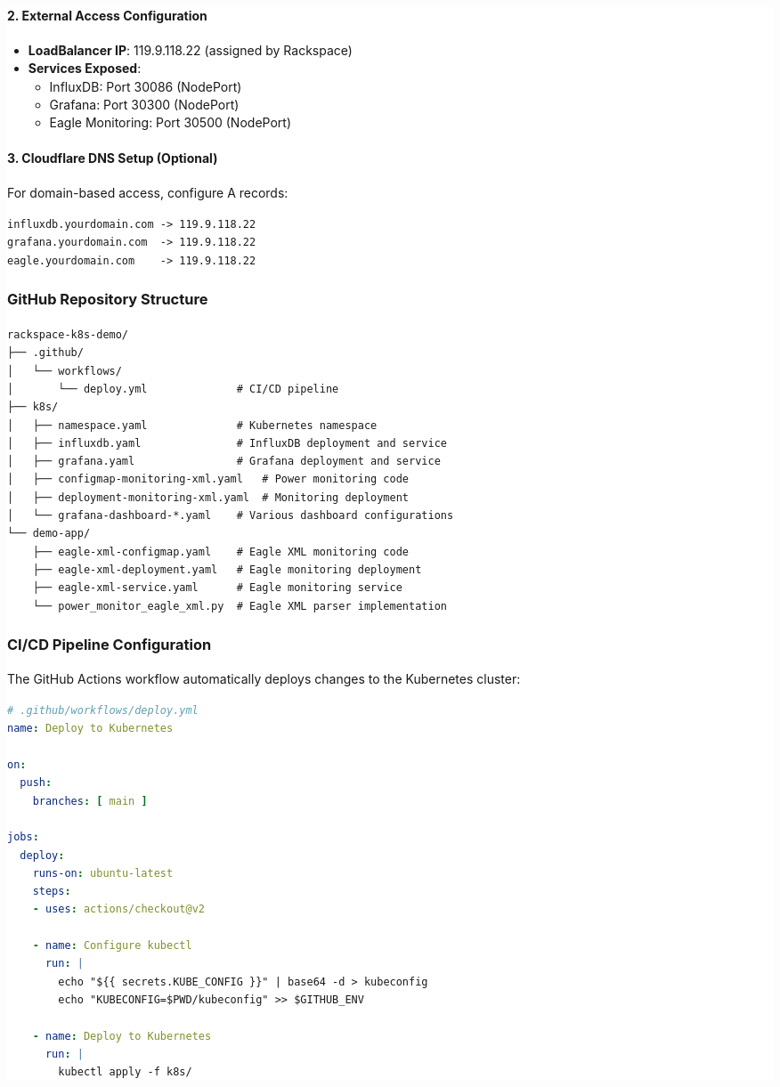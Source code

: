 #### 2. External Access Configuration
- **LoadBalancer IP**: 119.9.118.22 (assigned by Rackspace)
- **Services Exposed**:
  - InfluxDB: Port 30086 (NodePort)
  - Grafana: Port 30300 (NodePort)  
  - Eagle Monitoring: Port 30500 (NodePort)

#### 3. Cloudflare DNS Setup (Optional)
For domain-based access, configure A records:
```
influxdb.yourdomain.com -> 119.9.118.22
grafana.yourdomain.com  -> 119.9.118.22
eagle.yourdomain.com    -> 119.9.118.22
```

### GitHub Repository Structure
```
rackspace-k8s-demo/
├── .github/
│   └── workflows/
│       └── deploy.yml              # CI/CD pipeline
├── k8s/
│   ├── namespace.yaml              # Kubernetes namespace
│   ├── influxdb.yaml               # InfluxDB deployment and service
│   ├── grafana.yaml                # Grafana deployment and service
│   ├── configmap-monitoring-xml.yaml   # Power monitoring code
│   ├── deployment-monitoring-xml.yaml  # Monitoring deployment
│   └── grafana-dashboard-*.yaml    # Various dashboard configurations
└── demo-app/
    ├── eagle-xml-configmap.yaml    # Eagle XML monitoring code
    ├── eagle-xml-deployment.yaml   # Eagle monitoring deployment
    ├── eagle-xml-service.yaml      # Eagle monitoring service
    └── power_monitor_eagle_xml.py  # Eagle XML parser implementation
```

### CI/CD Pipeline Configuration

The GitHub Actions workflow automatically deploys changes to the Kubernetes cluster:

```yaml
# .github/workflows/deploy.yml
name: Deploy to Kubernetes

on:
  push:
    branches: [ main ]

jobs:
  deploy:
    runs-on: ubuntu-latest
    steps:
    - uses: actions/checkout@v2
    
    - name: Configure kubectl
      run: |
        echo "${{ secrets.KUBE_CONFIG }}" | base64 -d > kubeconfig
        echo "KUBECONFIG=$PWD/kubeconfig" >> $GITHUB_ENV
    
    - name: Deploy to Kubernetes
      run: |
        kubectl apply -f k8s/
```
